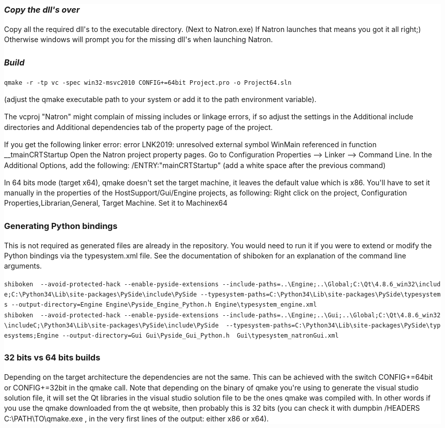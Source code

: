 
### *Copy the dll's over*

Copy all the required dll's to the executable directory. (Next to Natron.exe)
If Natron launches that means you got it all right;) Otherwise windows will prompt you
for the missing dll's when launching Natron.

### *Build*


	qmake -r -tp vc -spec win32-msvc2010 CONFIG+=64bit Project.pro -o Project64.sln

(adjust the qmake executable path to your system or add it to the path environment variable).

The vcproj "Natron" might complain of missing includes or linkage errors, if so adjust
the settings in the Additional include directories and Additional dependencies tab of
the property page of the project.

If you get the following linker error:
error LNK2019: unresolved external symbol WinMain referenced in function __tmainCRTStartup
Open the Natron project property pages. Go to Configuration Properties --> Linker --> Command Line.
In the Additional Options, add the following: 
     /ENTRY:"mainCRTStartup" 
(add a white space after the previous command)

In 64 bits mode (target x64), qmake doesn't set the target machine, it leaves the default value which is x86.
You'll have to set it manually in the properties of the HostSupport/Gui/Engine projects, as following:
Right click on the project, Configuration Properties,Librarian,General, Target Machine. Set it to Machinex64

	
### Generating Python bindings

This is not required as generated files are already in the repository. You would need to run it if you were to extend or modify the Python bindings via the
typesystem.xml file. See the documentation of shiboken for an explanation of the command line arguments.

```
shiboken  --avoid-protected-hack --enable-pyside-extensions --include-paths=..\Engine;..\Global;C:\Qt\4.8.6_win32\include;C:\Python34\Lib\site-packages\PySide\include\PySide --typesystem-paths=C:\Python34\Lib\site-packages\PySide\typesystems --output-directory=Engine Engine\Pyside_Engine_Python.h Engine\typesystem_engine.xml
shiboken  --avoid-protected-hack --enable-pyside-extensions --include-paths=..\Engine;..\Gui;..\Global;C:\Qt\4.8.6_win32\includeC;\Python34\Lib\site-packages\PySide\include\PySide  --typesystem-paths=C:\Python34\Lib\site-packages\PySide\typesystems;Engine --output-directory=Gui Gui\Pyside_Gui_Python.h  Gui\typesystem_natronGui.xml
```

### 32 bits vs 64 bits builds

Depending on the target architecture the dependencies are not the same. This can be achieved with the switch CONFIG+=64bit or CONFIG+=32bit
in the qmake call. 
Note that depending on the binary of qmake you're using to generate the visual studio solution file, it will set the Qt libraries in the
visual studio solution file to be the ones qmake was compiled with. In other words if you use the qmake downloaded from the qt website, then
probably this is 32 bits (you can check it with dumpbin /HEADERS C:\PATH\TO\qmake.exe , in the very first lines of the output: either x86 or x64).
